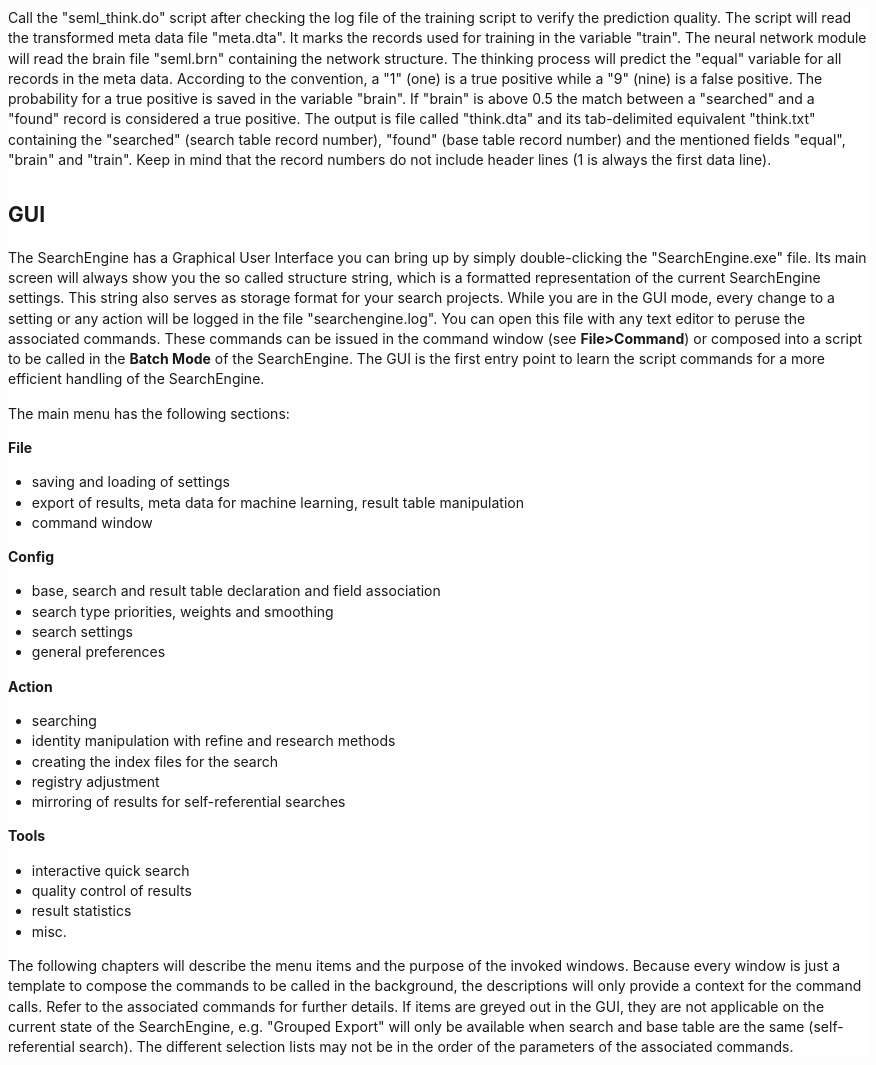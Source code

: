 Call the "seml_think.do" script after checking the log file of the training script to verify the prediction quality. The script will read the transformed meta data file "meta.dta". It marks the records used for training in the variable "train". The neural network module will read the brain file "seml.brn" containing the network structure. The thinking process will predict the "equal" variable for all records in the meta data. According to the convention, a "1" (one) is a true positive while a "9" (nine) is a false positive. The probability for a true positive is saved in the variable "brain". If "brain" is above 0.5 the match between a "searched" and a "found" record is considered a true positive. The output is file called "think.dta" and its tab-delimited equivalent "think.txt" containing the "searched" (search table record number), "found" (base table record number) and the mentioned fields "equal", "brain" and "train". Keep in mind that the record numbers do not include header lines (1 is always the first data line).

## GUI
The SearchEngine has a Graphical User Interface you can bring up by simply double-clicking the "SearchEngine.exe" file. Its main screen will always show you the so called structure string, which is a formatted representation of the current SearchEngine settings. This string also serves as storage format for your search projects. While you are in the GUI mode, every change to a setting or any action will be logged in the file "searchengine.log". You can open this file with any text editor to peruse the associated commands. These commands can be issued in the command window (see <b>File>Command</b>) or composed into a script to be called in the <b>Batch Mode</b> of the SearchEngine. The GUI is the first entry point to learn the script commands for a more efficient handling of the SearchEngine. 

The main menu has the following sections:  

**File** 
- saving and loading of settings
- export of results, meta data for machine learning, result table manipulation
- command window

**Config**
- base, search and result table declaration and field association
- search type priorities, weights and smoothing
- search settings
- general preferences

**Action**
- searching
- identity manipulation with refine and research methods
- creating the index files for the search
- registry adjustment
- mirroring of results for self-referential searches

**Tools**
- interactive quick search
- quality control of results
- result statistics
- misc.

The following chapters will describe the menu items and the purpose of the invoked windows. Because every window is just a template to compose the commands to be called in the background, the descriptions will only provide a context for the command calls. Refer to the associated commands for further details. If items are greyed out in the GUI, they are not applicable on the current state of the SearchEngine, e.g. "Grouped Export" will only be available when search and base table are the same (self-referential search). The different selection lists may not be in the order of the parameters of the associated commands.  
 